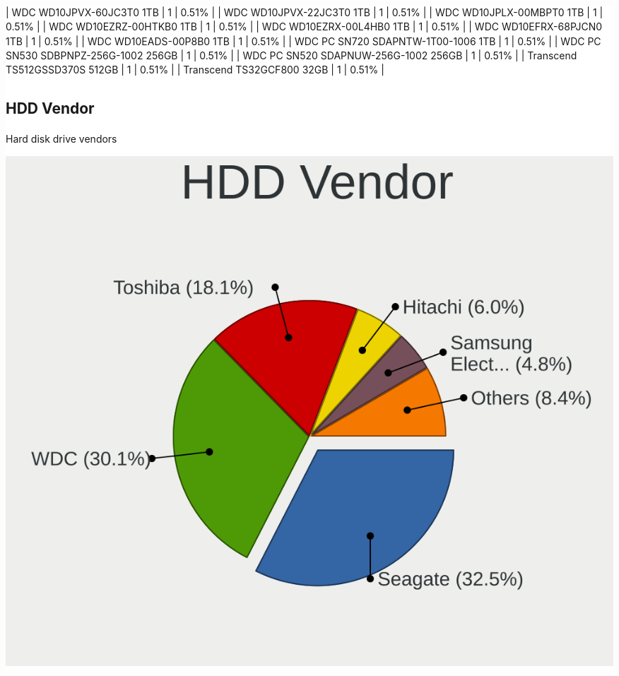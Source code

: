 | WDC WD10JPVX-60JC3T0 1TB             | 1         | 0.51%   |
| WDC WD10JPVX-22JC3T0 1TB             | 1         | 0.51%   |
| WDC WD10JPLX-00MBPT0 1TB             | 1         | 0.51%   |
| WDC WD10EZRZ-00HTKB0 1TB             | 1         | 0.51%   |
| WDC WD10EZRX-00L4HB0 1TB             | 1         | 0.51%   |
| WDC WD10EFRX-68PJCN0 1TB             | 1         | 0.51%   |
| WDC WD10EADS-00P8B0 1TB              | 1         | 0.51%   |
| WDC PC SN720 SDAPNTW-1T00-1006 1TB   | 1         | 0.51%   |
| WDC PC SN530 SDBPNPZ-256G-1002 256GB | 1         | 0.51%   |
| WDC PC SN520 SDAPNUW-256G-1002 256GB | 1         | 0.51%   |
| Transcend TS512GSSD370S 512GB        | 1         | 0.51%   |
| Transcend TS32GCF800 32GB            | 1         | 0.51%   |

HDD Vendor
----------

Hard disk drive vendors

![HDD Vendor](./All/images/pie_chart_bsd/drive_hdd_vendor.svg)
